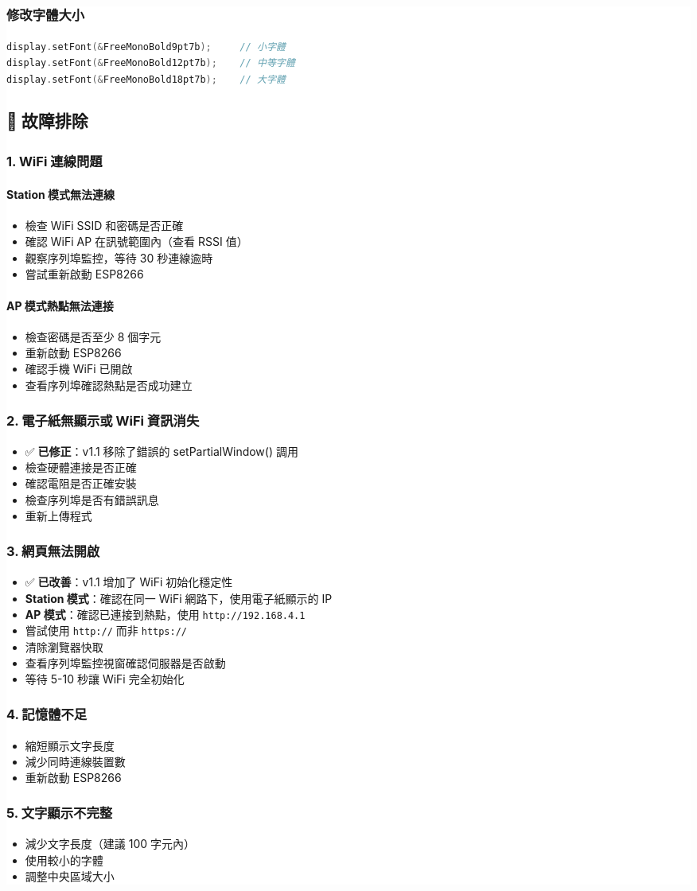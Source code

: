 ### 修改字體大小
```cpp
display.setFont(&FreeMonoBold9pt7b);     // 小字體
display.setFont(&FreeMonoBold12pt7b);    // 中等字體
display.setFont(&FreeMonoBold18pt7b);    // 大字體
```

## 🐛 故障排除

### 1. WiFi 連線問題

#### Station 模式無法連線
- 檢查 WiFi SSID 和密碼是否正確
- 確認 WiFi AP 在訊號範圍內（查看 RSSI 值）
- 觀察序列埠監控，等待 30 秒連線逾時
- 嘗試重新啟動 ESP8266

#### AP 模式熱點無法連接
- 檢查密碼是否至少 8 個字元
- 重新啟動 ESP8266
- 確認手機 WiFi 已開啟
- 查看序列埠確認熱點是否成功建立

### 2. 電子紙無顯示或 WiFi 資訊消失
- ✅ **已修正**：v1.1 移除了錯誤的 setPartialWindow() 調用
- 檢查硬體連接是否正確
- 確認電阻是否正確安裝
- 檢查序列埠是否有錯誤訊息
- 重新上傳程式

### 3. 網頁無法開啟
- ✅ **已改善**：v1.1 增加了 WiFi 初始化穩定性
- **Station 模式**：確認在同一 WiFi 網路下，使用電子紙顯示的 IP
- **AP 模式**：確認已連接到熱點，使用 `http://192.168.4.1`
- 嘗試使用 `http://` 而非 `https://`
- 清除瀏覽器快取
- 查看序列埠監控視窗確認伺服器是否啟動
- 等待 5-10 秒讓 WiFi 完全初始化

### 4. 記憶體不足
- 縮短顯示文字長度
- 減少同時連線裝置數
- 重新啟動 ESP8266

### 5. 文字顯示不完整
- 減少文字長度（建議 100 字元內）
- 使用較小的字體
- 調整中央區域大小
